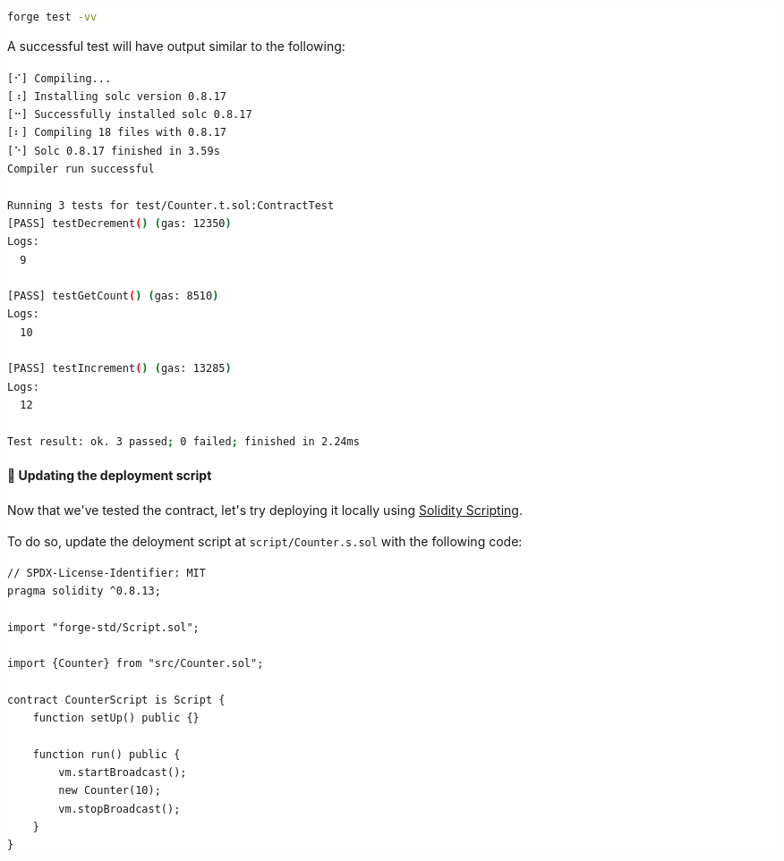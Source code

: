 ```bash
forge test -vv
```

A successful test will have output similar to the following:

```bash
[⠊] Compiling...
[⠰] Installing solc version 0.8.17
[⠒] Successfully installed solc 0.8.17
[⠆] Compiling 18 files with 0.8.17
[⠑] Solc 0.8.17 finished in 3.59s
Compiler run successful

Running 3 tests for test/Counter.t.sol:ContractTest
[PASS] testDecrement() (gas: 12350)
Logs:
  9

[PASS] testGetCount() (gas: 8510)
Logs:
  10

[PASS] testIncrement() (gas: 13285)
Logs:
  12

Test result: ok. 3 passed; 0 failed; finished in 2.24ms
```

#### 📒 Updating the deployment script

Now that we've tested the contract, let's try deploying it locally using
[Solidity Scripting](https://book.getfoundry.sh/tutorials/solidity-scripting.html).

To do so, update the deloyment script at `script/Counter.s.sol` with the
following code:

```solidity
// SPDX-License-Identifier: MIT
pragma solidity ^0.8.13;

import "forge-std/Script.sol";

import {Counter} from "src/Counter.sol";

contract CounterScript is Script {
    function setUp() public {}

    function run() public {
        vm.startBroadcast();
        new Counter(10);
        vm.stopBroadcast();
    }
}
```
